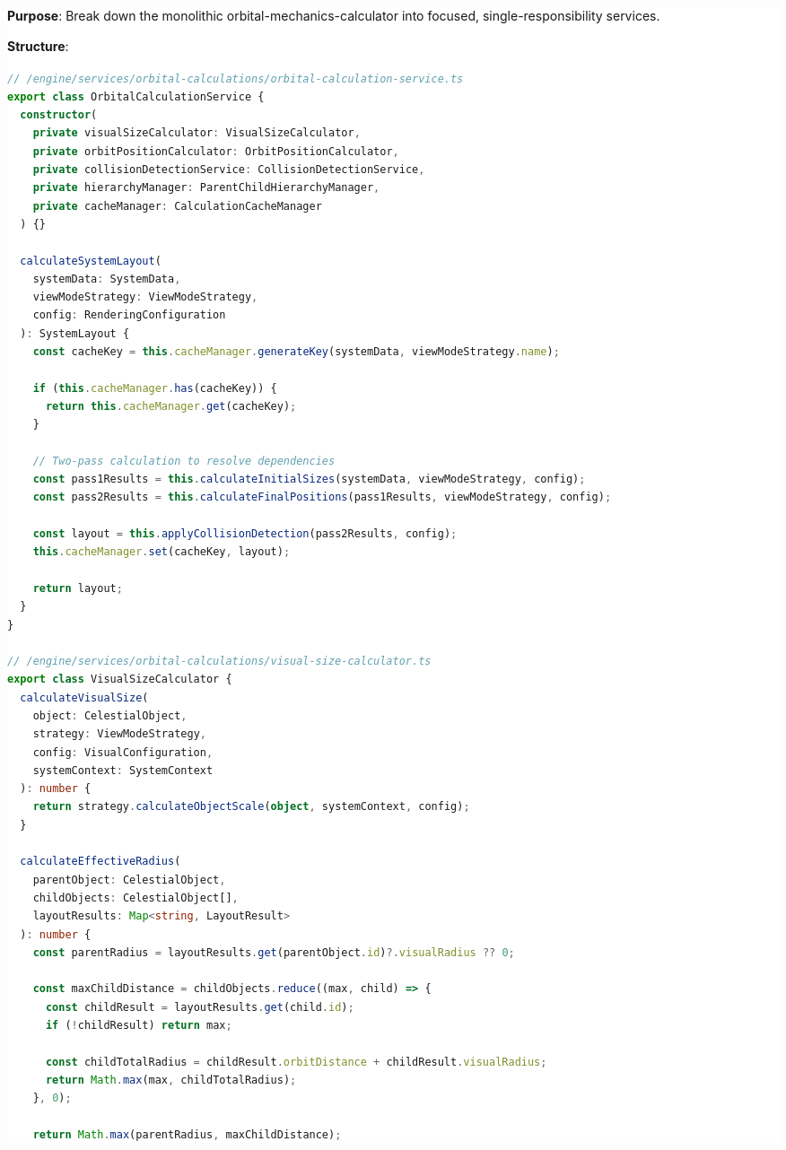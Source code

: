 **Purpose**: Break down the monolithic orbital-mechanics-calculator into focused, single-responsibility services.

**Structure**:
```typescript
// /engine/services/orbital-calculations/orbital-calculation-service.ts
export class OrbitalCalculationService {
  constructor(
    private visualSizeCalculator: VisualSizeCalculator,
    private orbitPositionCalculator: OrbitPositionCalculator,
    private collisionDetectionService: CollisionDetectionService,
    private hierarchyManager: ParentChildHierarchyManager,
    private cacheManager: CalculationCacheManager
  ) {}
  
  calculateSystemLayout(
    systemData: SystemData,
    viewModeStrategy: ViewModeStrategy,
    config: RenderingConfiguration
  ): SystemLayout {
    const cacheKey = this.cacheManager.generateKey(systemData, viewModeStrategy.name);
    
    if (this.cacheManager.has(cacheKey)) {
      return this.cacheManager.get(cacheKey);
    }
    
    // Two-pass calculation to resolve dependencies
    const pass1Results = this.calculateInitialSizes(systemData, viewModeStrategy, config);
    const pass2Results = this.calculateFinalPositions(pass1Results, viewModeStrategy, config);
    
    const layout = this.applyCollisionDetection(pass2Results, config);
    this.cacheManager.set(cacheKey, layout);
    
    return layout;
  }
}

// /engine/services/orbital-calculations/visual-size-calculator.ts
export class VisualSizeCalculator {
  calculateVisualSize(
    object: CelestialObject,
    strategy: ViewModeStrategy,
    config: VisualConfiguration,
    systemContext: SystemContext
  ): number {
    return strategy.calculateObjectScale(object, systemContext, config);
  }
  
  calculateEffectiveRadius(
    parentObject: CelestialObject,
    childObjects: CelestialObject[],
    layoutResults: Map<string, LayoutResult>
  ): number {
    const parentRadius = layoutResults.get(parentObject.id)?.visualRadius ?? 0;
    
    const maxChildDistance = childObjects.reduce((max, child) => {
      const childResult = layoutResults.get(child.id);
      if (!childResult) return max;
      
      const childTotalRadius = childResult.orbitDistance + childResult.visualRadius;
      return Math.max(max, childTotalRadius);
    }, 0);
    
    return Math.max(parentRadius, maxChildDistance);
```